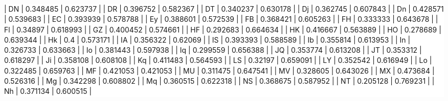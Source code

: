 | DN      | 0.348485 | 0.623737 |
| DR      | 0.396752 | 0.582367 |
| DT      | 0.340237 | 0.630178 |
| Dj      | 0.362745 | 0.607843 |
| Dn      | 0.428571 | 0.539683 |
| EC      | 0.393939 | 0.578788 |
| Ey      | 0.388601 | 0.572539 |
| FB      | 0.368421 | 0.605263 |
| FH      | 0.333333 | 0.643678 |
| Fl      | 0.34897  | 0.618993 |
| GZ      | 0.400452 | 0.574661 |
| HF      | 0.292683 | 0.664634 |
| HK      | 0.416667 | 0.563889 |
| HO      | 0.278689 | 0.639344 |
| Hk      | 0.4      | 0.573171 |
| IA      | 0.356322 | 0.62069  |
| IS      | 0.393393 | 0.588589 |
| Ib      | 0.355814 | 0.613953 |
| In      | 0.326733 | 0.633663 |
| Io      | 0.381443 | 0.597938 |
| Iq      | 0.299559 | 0.656388 |
| JQ      | 0.353774 | 0.613208 |
| JT      | 0.353312 | 0.618297 |
| Ji      | 0.358108 | 0.608108 |
| Kq      | 0.411483 | 0.564593 |
| LS      | 0.32197  | 0.659091 |
| LY      | 0.352542 | 0.616949 |
| Lo      | 0.322485 | 0.659763 |
| MF      | 0.421053 | 0.421053 |
| MU      | 0.311475 | 0.647541 |
| MV      | 0.328605 | 0.643026 |
| MX      | 0.473684 | 0.526316 |
| Mg      | 0.342298 | 0.608802 |
| Mq      | 0.360515 | 0.622318 |
| NS      | 0.368675 | 0.587952 |
| NT      | 0.205128 | 0.769231 |
| Nh      | 0.371134 | 0.600515 |